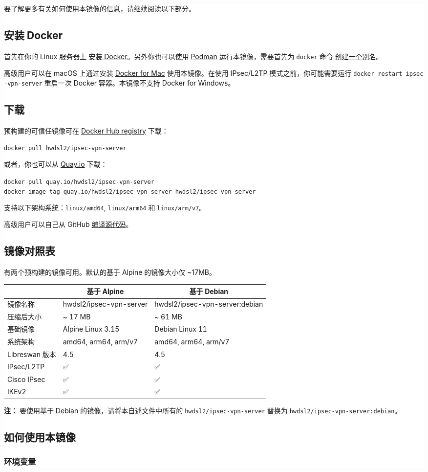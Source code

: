要了解更多有关如何使用本镜像的信息，请继续阅读以下部分。

## 安装 Docker

首先在你的 Linux 服务器上 [安装 Docker](https://docs.docker.com/engine/install/)。另外你也可以使用 [Podman](https://podman.io) 运行本镜像，需要首先为 `docker` 命令 [创建一个别名](https://podman.io/whatis.html)。

高级用户可以在 macOS 上通过安装 [Docker for Mac](https://docs.docker.com/docker-for-mac/) 使用本镜像。在使用 IPsec/L2TP 模式之前，你可能需要运行 `docker restart ipsec-vpn-server` 重启一次 Docker 容器。本镜像不支持 Docker for Windows。

## 下载

预构建的可信任镜像可在 [Docker Hub registry](https://hub.docker.com/r/hwdsl2/ipsec-vpn-server/) 下载：

```
docker pull hwdsl2/ipsec-vpn-server
```

或者，你也可以从 [Quay.io](https://quay.io/repository/hwdsl2/ipsec-vpn-server) 下载：

```
docker pull quay.io/hwdsl2/ipsec-vpn-server
docker image tag quay.io/hwdsl2/ipsec-vpn-server hwdsl2/ipsec-vpn-server
```

支持以下架构系统：`linux/amd64`, `linux/arm64` 和 `linux/arm/v7`。

高级用户可以自己从 GitHub [编译源代码](docs/advanced-usage-zh.md#从源代码构建)。

## 镜像对照表

有两个预构建的镜像可用。默认的基于 Alpine 的镜像大小仅 ~17MB。

|                 | 基于 Alpine               | 基于 Debian                     |
| --------------- | ------------------------ | ------------------------------ |
| 镜像名称          | hwdsl2/ipsec-vpn-server  | hwdsl2/ipsec-vpn-server:debian |
| 压缩后大小        | ~ 17 MB                  | ~ 61 MB                        |
| 基础镜像          | Alpine Linux 3.15        | Debian Linux 11                |
| 系统架构          | amd64, arm64, arm/v7     | amd64, arm64, arm/v7           |
| Libreswan 版本   | 4.5                      | 4.5                            |
| IPsec/L2TP      | ✅                       | ✅                              |
| Cisco IPsec     | ✅                       | ✅                              |
| IKEv2           | ✅                       | ✅                              |

**注：** 要使用基于 Debian 的镜像，请将本自述文件中所有的 `hwdsl2/ipsec-vpn-server` 替换为 `hwdsl2/ipsec-vpn-server:debian`。

## 如何使用本镜像

### 环境变量
